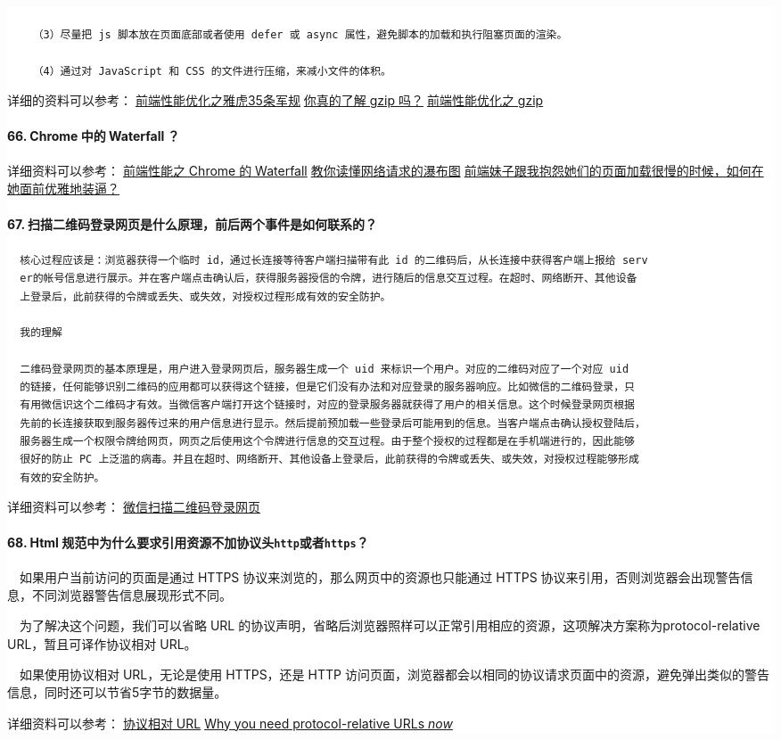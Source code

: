 ```

    （3）尽量把 js 脚本放在页面底部或者使用 defer 或 async 属性，避免脚本的加载和执行阻塞页面的渲染。

    （4）通过对 JavaScript 和 CSS 的文件进行压缩，来减小文件的体积。
```

详细的资料可以参考：
[前端性能优化之雅虎35条军规](https://juejin.im/post/5b73ef38f265da281e048e51#heading-10)
[你真的了解 gzip 吗？](https://juejin.im/entry/58709b9a128fe1006b29cd5d)
[前端性能优化之 gzip](https://segmentfault.com/a/1190000012571492)

#### 66. Chrome 中的 Waterfall ？

详细资料可以参考：
[前端性能之 Chrome 的 Waterfall](https://blog.csdn.net/carian_violet/article/details/84954360)
[教你读懂网络请求的瀑布图](https://blog.csdn.net/csdn_girl/article/details/54911632)
[前端妹子跟我抱怨她们的页面加载很慢的时候，如何在她面前优雅地装逼？](https://www.zhihu.com/question/27085552/answer/35194131)

#### 67. 扫描二维码登录网页是什么原理，前后两个事件是如何联系的？

```
  核心过程应该是：浏览器获得一个临时 id，通过长连接等待客户端扫描带有此 id 的二维码后，从长连接中获得客户端上报给 serv
  er的帐号信息进行展示。并在客户端点击确认后，获得服务器授信的令牌，进行随后的信息交互过程。在超时、网络断开、其他设备
  上登录后，此前获得的令牌或丢失、或失效，对授权过程形成有效的安全防护。

  我的理解

  二维码登录网页的基本原理是，用户进入登录网页后，服务器生成一个 uid 来标识一个用户。对应的二维码对应了一个对应 uid 
  的链接，任何能够识别二维码的应用都可以获得这个链接，但是它们没有办法和对应登录的服务器响应。比如微信的二维码登录，只
  有用微信识这个二维码才有效。当微信客户端打开这个链接时，对应的登录服务器就获得了用户的相关信息。这个时候登录网页根据
  先前的长连接获取到服务器传过来的用户信息进行显示。然后提前预加载一些登录后可能用到的信息。当客户端点击确认授权登陆后，
  服务器生成一个权限令牌给网页，网页之后使用这个令牌进行信息的交互过程。由于整个授权的过程都是在手机端进行的，因此能够
  很好的防止 PC 上泛滥的病毒。并且在超时、网络断开、其他设备上登录后，此前获得的令牌或丢失、或失效，对授权过程能够形成
  有效的安全防护。
```
详细资料可以参考：
[微信扫描二维码登录网页](https://www.zhihu.com/question/20368066)

#### 68. Html 规范中为什么要求引用资源不加协议头`http`或者`https`？

&ensp;&ensp;如果用户当前访问的页面是通过 HTTPS 协议来浏览的，那么网页中的资源也只能通过 HTTPS 协议来引用，否则浏览器会出现警告信息，不同浏览器警告信息展现形式不同。

&ensp;&ensp;为了解决这个问题，我们可以省略 URL 的协议声明，省略后浏览器照样可以正常引用相应的资源，这项解决方案称为protocol-relative URL，暂且可译作协议相对 URL。

&ensp;&ensp;如果使用协议相对 URL，无论是使用 HTTPS，还是 HTTP 访问页面，浏览器都会以相同的协议请求页面中的资源，避免弹出类似的警告信息，同时还可以节省5字节的数据量。

详细资料可以参考：
[协议相对 URL](https://www.ludou.org/the-protocol-relative-url.html)
[Why you need protocol-relative URLs *now*](https://www.tuicool.com/articles/nEjU7b)
